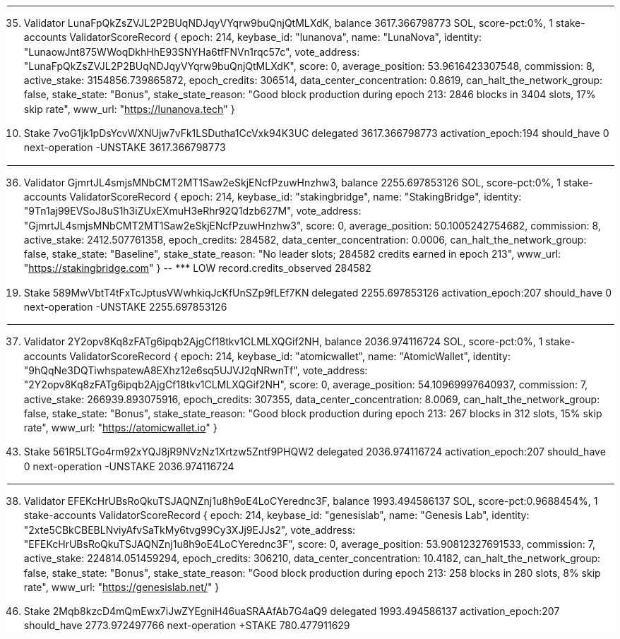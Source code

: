 -------------------------------------------------------------
35) Validator LunaFpQkZsZVJL2P2BUqNDJqyVYqrw9buQnjQtMLXdK, balance 3617.366798773 SOL, score-pct:0%, 1 stake-accounts
ValidatorScoreRecord { epoch: 214, keybase_id: "lunanova", name: "LunaNova", identity: "LunaowJnt875WWoqDkhHhE93SNYHa6tfFNVn1rqc57c", vote_address: "LunaFpQkZsZVJL2P2BUqNDJqyVYqrw9buQnjQtMLXdK", score: 0, average_position: 53.9616423307548, commission: 8, active_stake: 3154856.739865872, epoch_credits: 306514, data_center_concentration: 0.8619, can_halt_the_network_group: false, stake_state: "Bonus", stake_state_reason: "Good block production during epoch 213: 2846 blocks in 3404 slots, 17% skip rate", www_url: "https://lunanova.tech" }
  10. Stake 7voG1jk1pDsYcvWXNUjw7vFk1LSDutha1CcVxk94K3UC delegated 3617.366798773 activation_epoch:194
 should_have 0 next-operation -UNSTAKE 3617.366798773

-------------------------------------------------------------
36) Validator GjmrtJL4smjsMNbCMT2MT1Saw2eSkjENcfPzuwHnzhw3, balance 2255.697853126 SOL, score-pct:0%, 1 stake-accounts
ValidatorScoreRecord { epoch: 214, keybase_id: "stakingbridge", name: "StakingBridge", identity: "9Tn1aj99EVSoJ8uS1h3iZUxEXmuH3eRhr92Q1dzb627M", vote_address: "GjmrtJL4smjsMNbCMT2MT1Saw2eSkjENcfPzuwHnzhw3", score: 0, average_position: 50.1005242754682, commission: 8, active_stake: 2412.507761358, epoch_credits: 284582, data_center_concentration: 0.0006, can_halt_the_network_group: false, stake_state: "Baseline", stake_state_reason: "No leader slots; 284582 credits earned in epoch 213", www_url: "https://stakingbridge.com" }
-- *** LOW record.credits_observed 284582
  19. Stake 589MwVbtT4tFxTcJptusVWwhkiqJcKfUnSZp9fLEf7KN delegated 2255.697853126 activation_epoch:207
 should_have 0 next-operation -UNSTAKE 2255.697853126

-------------------------------------------------------------
37) Validator 2Y2opv8Kq8zFATg6ipqb2AjgCf18tkv1CLMLXQGif2NH, balance 2036.974116724 SOL, score-pct:0%, 1 stake-accounts
ValidatorScoreRecord { epoch: 214, keybase_id: "atomicwallet", name: "AtomicWallet", identity: "9hQqNe3DQTiwhspatewA8EXhz12e6sq5UJVJ2qNRwnTf", vote_address: "2Y2opv8Kq8zFATg6ipqb2AjgCf18tkv1CLMLXQGif2NH", score: 0, average_position: 54.10969997640937, commission: 7, active_stake: 266939.893075916, epoch_credits: 307355, data_center_concentration: 8.0069, can_halt_the_network_group: false, stake_state: "Bonus", stake_state_reason: "Good block production during epoch 213: 267 blocks in 312 slots, 15% skip rate", www_url: "https://atomicwallet.io" }
  43. Stake 561R5LTGo4rm92xYQJ8jR9NVzNz1Xrtzw5Zntf9PHQW2 delegated 2036.974116724 activation_epoch:207
 should_have 0 next-operation -UNSTAKE 2036.974116724

-------------------------------------------------------------
38) Validator EFEKcHrUBsRoQkuTSJAQNZnj1u8h9oE4LoCYerednc3F, balance 1993.494586137 SOL, score-pct:0.9688454%, 1 stake-accounts
ValidatorScoreRecord { epoch: 214, keybase_id: "genesislab", name: "Genesis Lab", identity: "2xte5CBkCBEBLNviyAfvSaTkMy6tvg99Cy3XJj9EJJs2", vote_address: "EFEKcHrUBsRoQkuTSJAQNZnj1u8h9oE4LoCYerednc3F", score: 0, average_position: 53.90812327691533, commission: 7, active_stake: 224814.051459294, epoch_credits: 306210, data_center_concentration: 10.4182, can_halt_the_network_group: false, stake_state: "Bonus", stake_state_reason: "Good block production during epoch 213: 258 blocks in 280 slots, 8% skip rate", www_url: "https://genesislab.net/" }
  46. Stake 2Mqb8kzcD4mQmEwx7iJwZYEgniH46uaSRAAfAb7G4aQ9 delegated 1993.494586137 activation_epoch:207
 should_have 2773.972497766 next-operation +STAKE 780.477911629
